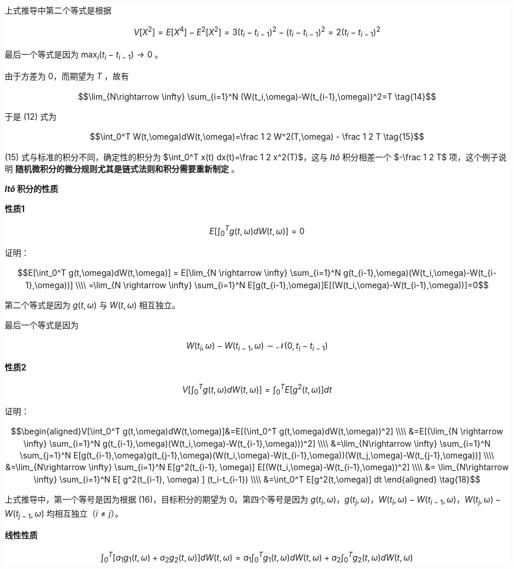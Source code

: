 上式推导中第二个等式是根据 

$$V[X ^ 2]=E[X ^ 4] - E ^ 2[X ^ 2]=3(t_i-t_{i-1})^2 - (t_i-t_{i-1}) ^2=2(t_i - t_{i-1}) ^2$$

最后一个等式是因为 $\max_i (t_i - t_{i-1}) \rightarrow 0$ 。

由于方差为 0，而期望为 $T$ ，故有

$$\lim_{N\rightarrow \infty} \sum_{i=1}^N (W(t_i,\omega)-W(t_{i-1},\omega))^2=T \tag{14}$$

于是 (12) 式为

$$\int_0^T W(t,\omega)dW(t,\omega)=\frac 1 2 W^2(T,\omega) - \frac 1 2 T \tag{15}$$

(15) 式与标准的积分不同，确定性的积分为 $\int_0^T x(t) dx(t)=\frac 1 2 x^2(T)$，这与 $It\hat o$ 积分相差一个 $-\frac 1 2 T$ 项，这个例子说明 **随机微积分的微分规则尤其是链式法则和积分需要重新制定** 。


**$It\hat o$ 积分的性质**

**性质1**

$$E[\int_0^T g(t,\omega) dW(t, \omega)] = 0 \tag{16}$$

证明：

$$E[\int_0^T g(t,\omega)dW(t,\omega)] = E[\lim_{N \rightarrow \infty} \sum_{i=1}^N g(t_{i-1},\omega)(W(t_i,\omega)-W(t_{i-1},\omega))]
\\\\ =\lim_{N \rightarrow \infty} \sum_{i=1}^N E[g(t_{i-1},\omega)]E[(W(t_i,\omega)-W(t_{i-1},\omega))]=0$$

第二个等式是因为 $g(t,\omega)$ 与 $W(t, \omega)$ 相互独立。

最后一个等式是因为 

$$W(t_i,\omega) - W(t_{i-1},\omega) \sim \mathcal N(0, t_i-t_{i-1})$$

**性质2**

$$V[\int_0^T g(t,\omega)dW(t,\omega)] = \int_0^T E[g^2(t,\omega)]dt \tag{17}$$

证明：

$$\begin{aligned}V[\int_0^T g(t,\omega)dW(t,\omega)]&=E[(\int_0^T g(t,\omega)dW(t,\omega))^2]
\\\\ &=E[(\lim_{N \rightarrow \infty} \sum_{i=1}^N g(t_{i-1},\omega)(W(t_i,\omega)-W(t_{i-1},\omega)))^2]
\\\\ &=\lim_{N\rightarrow \infty} \sum_{i=1}^N \sum_{j=1}^N E[g(t_{i-1},\omega)g(t_{j-1},\omega)(W(t_i,\omega)-W(t_{i-1},\omega))(W(t_j,\omega)-W(t_{j-1},\omega))]
\\\\ &=\lim_{N\rightarrow \infty} \sum_{i=1}^N  E[g^2(t_{i-1}, \omega)] E[(W(t_i,\omega)-W(t_{i-1},\omega))^2]
\\\\ &= \lim_{N\rightarrow \infty} \sum_{i=1}^N  E[ g^2(t_{i-1}, \omega) ] (t_i-t_{i-1})
\\\\ &=\int_0^T E[g^2(t,\omega)] dt
\end{aligned} \tag{18}$$

上式推导中，第一个等号是因为根据 (16)，目标积分的期望为 0。第四个等号是因为 $g(t_i,\omega)$，$g(t_j,\omega)$，$W(t_i,\omega)-W(t_{i-1},\omega)$，$W(t_j,\omega)-W(t_{j-1},\omega)$ 均相互独立（$i \ne j$）。

**线性性质**

$$\int_0^T [a_1 g_1(t,\omega)+a_2 g_2(t,\omega)]dW(t,\omega)=a_1 \int_0^T g_1(t,\omega)dW(t,\omega) +a_2 \int_0^T g_2(t,\omega)dW(t,\omega) \tag{19}$$
